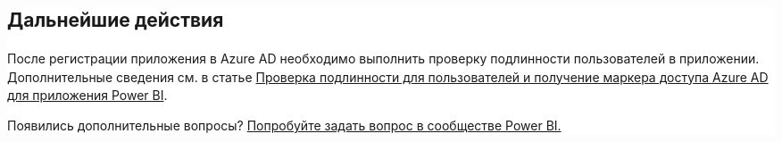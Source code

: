 ## <a name="next-steps"></a>Дальнейшие действия

После регистрации приложения в Azure AD необходимо выполнить проверку подлинности пользователей в приложении. Дополнительные сведения см. в статье [Проверка подлинности для пользователей и получение маркера доступа Azure AD для приложения Power BI](get-azuread-access-token.md).

Появились дополнительные вопросы? [Попробуйте задать вопрос в сообществе Power BI.](https://community.powerbi.com/)